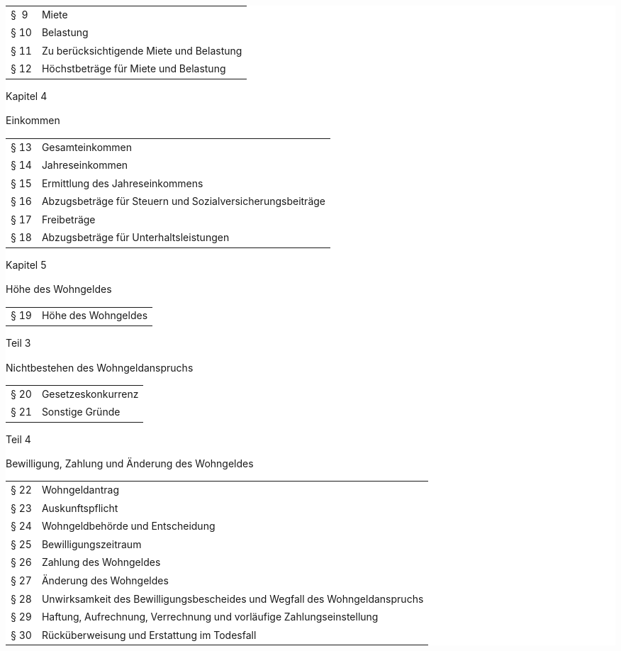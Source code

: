 |      |                                          |
|------|------------------------------------------|
| §  9 | Miete                                    |
| § 10 | Belastung                                |
| § 11 | Zu berücksichtigende Miete und Belastung |
| § 12 | Höchstbeträge für Miete und Belastung    |

Kapitel 4

Einkommen

|      |                                                           |
|------|-----------------------------------------------------------|
| § 13 | Gesamteinkommen                                           |
| § 14 | Jahreseinkommen                                           |
| § 15 | Ermittlung des Jahreseinkommens                           |
| § 16 | Abzugsbeträge für Steuern und Sozialversicherungsbeiträge |
| § 17 | Freibeträge                                               |
| § 18 | Abzugsbeträge für Unterhaltsleistungen                    |

Kapitel 5

Höhe des Wohngeldes

|      |                     |
|------|---------------------|
| § 19 | Höhe des Wohngeldes |

Teil 3

Nichtbestehen des Wohngeldanspruchs

|      |                    |
|------|--------------------|
| § 20 | Gesetzeskonkurrenz |
| § 21 | Sonstige Gründe    |

Teil 4

Bewilligung,
Zahlung und Änderung des Wohngeldes

|      |                                                                            |
|------|----------------------------------------------------------------------------|
| § 22 | Wohngeldantrag                                                             |
| § 23 | Auskunftspflicht                                                           |
| § 24 | Wohngeldbehörde und Entscheidung                                           |
| § 25 | Bewilligungszeitraum                                                       |
| § 26 | Zahlung des Wohngeldes                                                     |
| § 27 | Änderung des Wohngeldes                                                    |
| § 28 | Unwirksamkeit des Bewilligungsbescheides und Wegfall des Wohngeldanspruchs |
| § 29 | Haftung, Aufrechnung, Verrechnung und vorläufige Zahlungseinstellung       |
| § 30 | Rücküberweisung und Erstattung im Todesfall                                |
